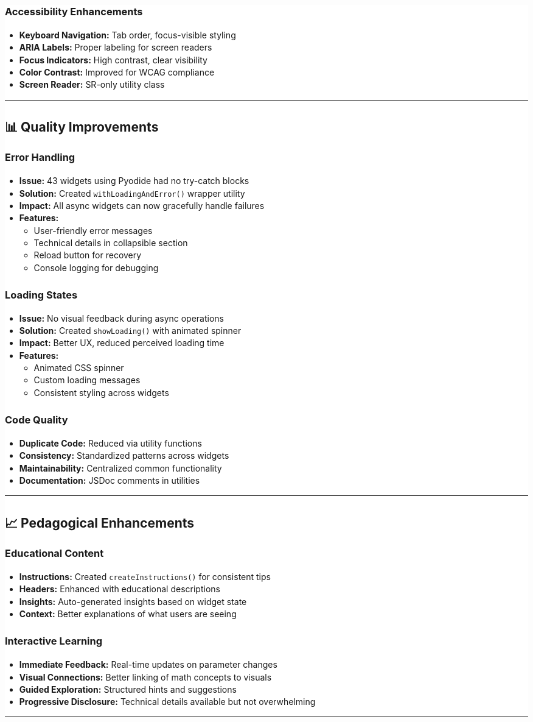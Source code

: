 ### Accessibility Enhancements
- **Keyboard Navigation:** Tab order, focus-visible styling
- **ARIA Labels:** Proper labeling for screen readers
- **Focus Indicators:** High contrast, clear visibility
- **Color Contrast:** Improved for WCAG compliance
- **Screen Reader:** SR-only utility class

---

## 📊 Quality Improvements

### Error Handling
- **Issue:** 43 widgets using Pyodide had no try-catch blocks
- **Solution:** Created `withLoadingAndError()` wrapper utility
- **Impact:** All async widgets can now gracefully handle failures
- **Features:**
  - User-friendly error messages
  - Technical details in collapsible section
  - Reload button for recovery
  - Console logging for debugging

### Loading States
- **Issue:** No visual feedback during async operations
- **Solution:** Created `showLoading()` with animated spinner
- **Impact:** Better UX, reduced perceived loading time
- **Features:**
  - Animated CSS spinner
  - Custom loading messages
  - Consistent styling across widgets

### Code Quality
- **Duplicate Code:** Reduced via utility functions
- **Consistency:** Standardized patterns across widgets
- **Maintainability:** Centralized common functionality
- **Documentation:** JSDoc comments in utilities

---

## 📈 Pedagogical Enhancements

### Educational Content
- **Instructions:** Created `createInstructions()` for consistent tips
- **Headers:** Enhanced with educational descriptions
- **Insights:** Auto-generated insights based on widget state
- **Context:** Better explanations of what users are seeing

### Interactive Learning
- **Immediate Feedback:** Real-time updates on parameter changes
- **Visual Connections:** Better linking of math concepts to visuals
- **Guided Exploration:** Structured hints and suggestions
- **Progressive Disclosure:** Technical details available but not overwhelming

---